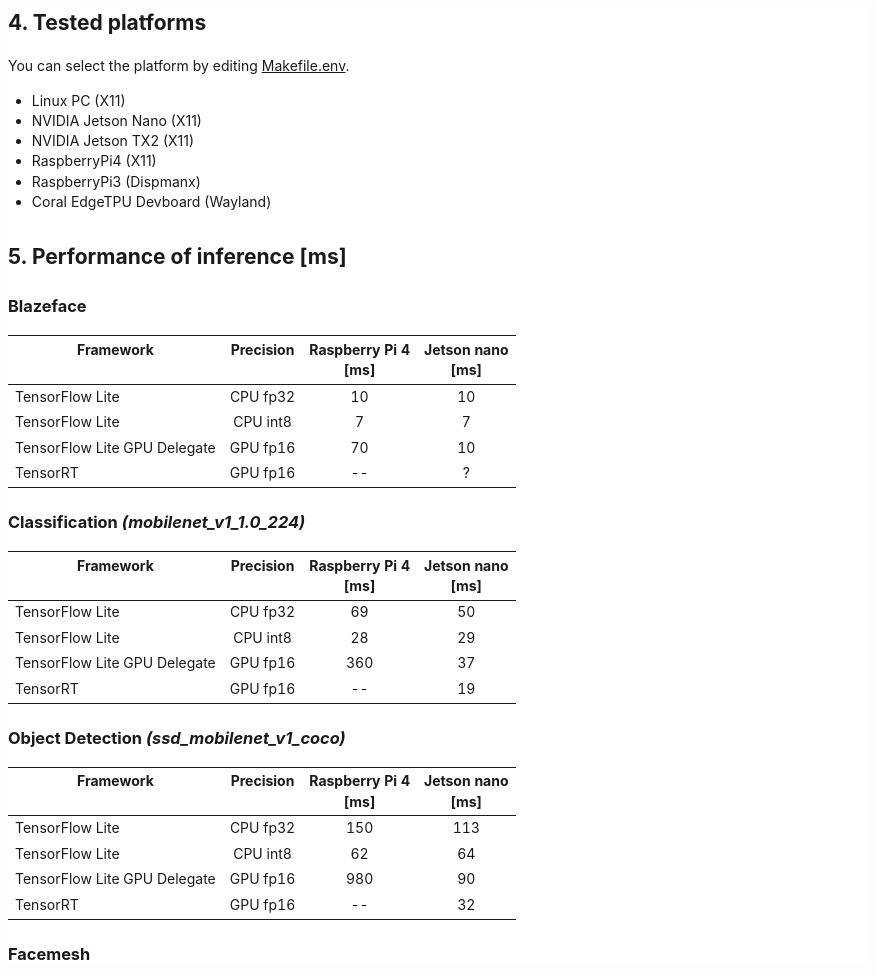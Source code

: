 



## 4. Tested platforms
You can select the platform by editing [Makefile.env](Makefile.env).
- Linux PC (X11)
- NVIDIA Jetson Nano (X11)
- NVIDIA Jetson TX2 (X11)
- RaspberryPi4 (X11)
- RaspberryPi3 (Dispmanx)
- Coral EdgeTPU Devboard (Wayland)


## 5. Performance of inference [ms]


### **Blazeface**

| Framework                            | Precision    | Raspberry Pi 4 <br> [ms] | Jetson nano <br> [ms] |
| ------------------------------------ | :----------: | :----------------------: | :-------------------: |
| TensorFlow Lite                      | CPU fp32     |   10                     |    10                 |
| TensorFlow Lite                      | CPU int8     |    7                     |     7                 |
| TensorFlow Lite GPU Delegate         | GPU fp16     |   70                     |    10                 |
| TensorRT                             | GPU fp16     |   --                     |     ?                 |

### **Classification** *(mobilenet_v1_1.0_224)*

| Framework                            | Precision    | Raspberry Pi 4 <br> [ms] | Jetson nano <br> [ms] |
| ------------------------------------ | :----------: | :----------------------: | :-------------------: |
| TensorFlow Lite                      | CPU fp32     |   69                     |    50                 |
| TensorFlow Lite                      | CPU int8     |   28                     |    29                 |
| TensorFlow Lite GPU Delegate         | GPU fp16     |  360                     |    37                 |
| TensorRT                             | GPU fp16     |   --                     |    19                 |

### **Object Detection** *(ssd_mobilenet_v1_coco)*

| Framework                            | Precision    | Raspberry Pi 4 <br> [ms] | Jetson nano <br> [ms] |
| ------------------------------------ | :----------: | :----------------------: | :-------------------: |
| TensorFlow Lite                      | CPU fp32     |  150                     |   113                 |
| TensorFlow Lite                      | CPU int8     |   62                     |    64                 |
| TensorFlow Lite GPU Delegate         | GPU fp16     |  980                     |    90                 |
| TensorRT                             | GPU fp16     |   --                     |    32                 |

### **Facemesh**
